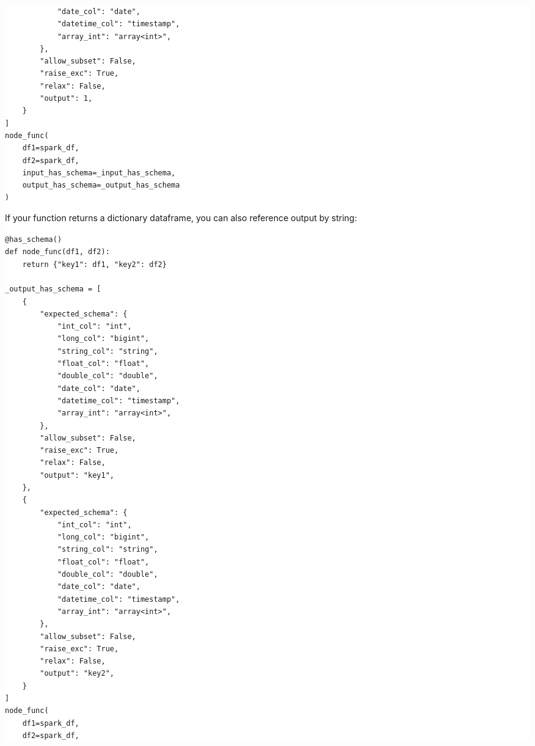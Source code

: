 ```{code-cell}
            "date_col": "date",
            "datetime_col": "timestamp",
            "array_int": "array<int>",
        },
        "allow_subset": False,
        "raise_exc": True,
        "relax": False,
        "output": 1,
    }
]
node_func(
    df1=spark_df,
    df2=spark_df,
    input_has_schema=_input_has_schema,
    output_has_schema=_output_has_schema
)
```



If your function returns a dictionary dataframe, you can also reference output
by string:
```{code-cell}
@has_schema()
def node_func(df1, df2):
    return {"key1": df1, "key2": df2}

_output_has_schema = [
    {
        "expected_schema": {
            "int_col": "int",
            "long_col": "bigint",
            "string_col": "string",
            "float_col": "float",
            "double_col": "double",
            "date_col": "date",
            "datetime_col": "timestamp",
            "array_int": "array<int>",
        },
        "allow_subset": False,
        "raise_exc": True,
        "relax": False,
        "output": "key1",
    },
    {
        "expected_schema": {
            "int_col": "int",
            "long_col": "bigint",
            "string_col": "string",
            "float_col": "float",
            "double_col": "double",
            "date_col": "date",
            "datetime_col": "timestamp",
            "array_int": "array<int>",
        },
        "allow_subset": False,
        "raise_exc": True,
        "relax": False,
        "output": "key2",
    }
]
node_func(
    df1=spark_df,
    df2=spark_df,
```